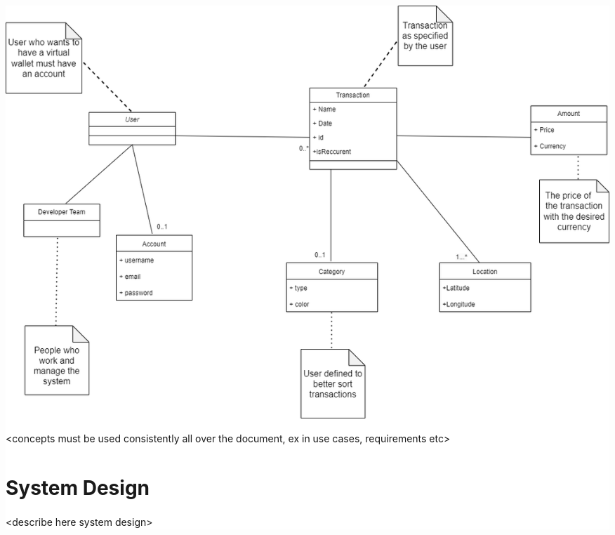 ![Glossary](code/images/glossary_v2.png)

\<concepts must be used consistently all over the document, ex in use cases, requirements etc>

# System Design

\<describe here system design>
